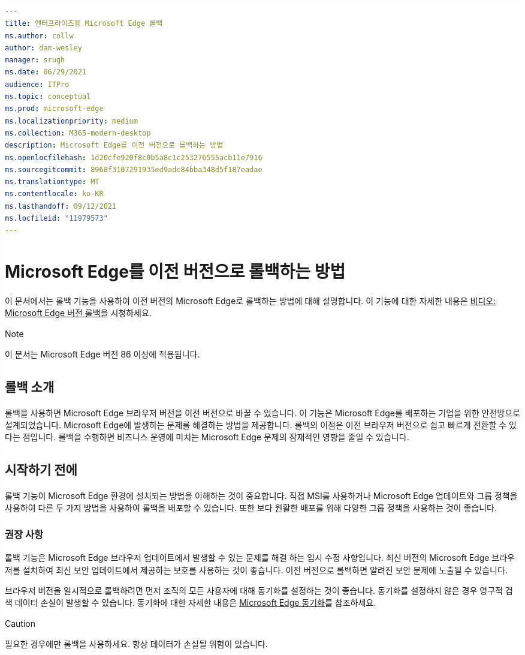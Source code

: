 ```yaml
---
title: 엔터프라이즈용 Microsoft Edge 롤백
ms.author: collw
author: dan-wesley
manager: srugh
ms.date: 06/29/2021
audience: ITPro
ms.topic: conceptual
ms.prod: microsoft-edge
ms.localizationpriority: medium
ms.collection: M365-modern-desktop
description: Microsoft Edge를 이전 버전으로 롤백하는 방법
ms.openlocfilehash: 1d20cfe920f8c0b5a8c1c253276555acb11e7916
ms.sourcegitcommit: 8968f3107291935ed9adc84bba348d5f187eadae
ms.translationtype: MT
ms.contentlocale: ko-KR
ms.lasthandoff: 09/12/2021
ms.locfileid: "11979573"
---
```

# <a name="how-to-roll-back-microsoft-edge-to-a-previous-version"></a>Microsoft Edge를 이전 버전으로 롤백하는 방법

이 문서에서는 롤백 기능을 사용하여 이전 버전의 Microsoft Edge로 롤백하는 방법에 대해 설명합니다. 이 기능에 대한 자세한 내용은 [비디오: Microsoft Edge 버전 롤백](microsoft-edge-video-version-rollback.md)을 시청하세요.

>[!NOTE]
>이 문서는 Microsoft Edge 버전 86 이상에 적용됩니다.

## <a name="introduction-to-rollback"></a>롤백 소개

롤백을 사용하면 Microsoft Edge 브라우저 버전을 이전 버전으로 바꿀 수 있습니다. 이 기능은 Microsoft Edge를 배포하는 기업을 위한 안전망으로 설계되었습니다. Microsoft Edge에 발생하는 문제를 해결하는 방법을 제공합니다. 롤백의 이점은 이전 브라우저 버전으로 쉽고 빠르게 전환할 수 있다는 점입니다. 롤백을 수행하면 비즈니스 운영에 미치는 Microsoft Edge 문제의 잠재적인 영향을 줄일 수 있습니다.

## <a name="before-you-begin"></a>시작하기 전에

롤백 기능이 Microsoft Edge 환경에 설치되는 방법을 이해하는 것이 중요합니다. 직접 MSI를 사용하거나 Microsoft Edge 업데이트와 그룹 정책을 사용하여 다른 두 가지 방법을 사용하여 롤백을 배포할 수 있습니다. 또한 보다 원활한 배포를 위해 다양한 그룹 정책을 사용하는 것이 좋습니다.

### <a name="recommendations"></a>권장 사항

롤백 기능은 Microsoft Edge 브라우저 업데이트에서 발생할 수 있는 문제를 해결 하는 임시 수정 사항입니다. 최신 버전의 Microsoft Edge 브라우저를 설치하여 최신 보안 업데이트에서 제공하는 보호를 사용하는 것이 좋습니다. 이전 버전으로 롤백하면 알려진 보안 문제에 노출될 수 있습니다.

브라우저 버전을 일시적으로 롤백하려면 먼저 조직의 모든 사용자에 대해 동기화를 설정하는 것이 좋습니다. 동기화를 설정하지 않은 경우 영구적 검색 데이터 손실이 발생할 수 있습니다. 동기화에 대한 자세한 내용은 [Microsoft Edge 동기화](microsoft-edge-enterprise-sync.md)를 참조하세요.

> [!CAUTION]
> 필요한 경우에만 롤백을 사용하세요. 항상 데이터가 손실될 위험이 있습니다.
